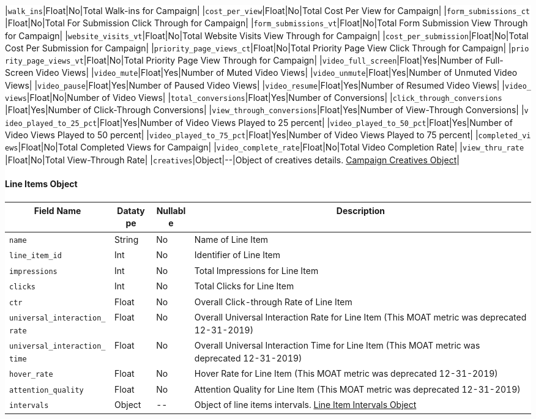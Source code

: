 |`walk_ins`|Float|No|Total Walk-ins for Campaign|
|`cost_per_view`|Float|No|Total Cost Per View for Campaign|
|`form_submissions_ct`|Float|No|Total For Submission Click Through for Campaign|
|`form_submissions_vt`|Float|No|Total Form Submission View Through for Campaign|
|`website_visits_vt`|Float|No|Total Website Visits View Through for Campaign|
|`cost_per_submission`|Float|No|Total Cost Per Submission for Campaign|
|`priority_page_views_ct`|Float|No|Total Priority Page View Click Through for Campaign|
|`priority_page_views_vt`|Float|No|Total Priority Page View Through for Campaign|
|`video_full_screen`|Float|Yes|Number of Full-Screen Video Views|
|`video_mute`|Float|Yes|Number of Muted Video Views|
|`video_unmute`|Float|Yes|Number of Unmuted Video Views|
|`video_pause`|Float|Yes|Number of Paused Video Views|
|`video_resume`|Float|Yes|Number of Resumed Video Views|
|`video_views`|Float|No|Number of Video Views|
|`total_conversions`|Float|Yes|Number of Conversions|
|`click_through_conversions`|Float|Yes|Number of Click-Through Conversions|
|`view_through_conversions`|Float|Yes|Number of View-Through Conversions|
|`video_played_to_25_pct`|Float|Yes|Number of Video Views Played to 25 percent|
|`video_played_to_50_pct`|Float|Yes|Number of Video Views Played to 50 percent|
|`video_played_to_75_pct`|Float|Yes|Number of Video Views Played to 75 percent|
|`completed_views`|Float|No|Total Completed Views for Campaign|
|`video_complete_rate`|Float|No|Total Video Completion Rate|
|`view_thru_rate`|Float|No|Total View-Through Rate|
|`creatives`|Object|--|Object of creatives details. [Campaign Creatives Object](#udcampaigncreatives)|

<a name="udlineitems"></a>
#### Line Items Object
| Field Name | Datatype | Nullable | Description |
|---|---|---|---|
|`name`|String|No|Name of Line Item|
|`line_item_id`|Int|No|Identifier of Line Item|
|`impressions`|Int|No|Total Impressions for Line Item|
|`clicks`|Int|No|Total Clicks for Line Item|
|`ctr`|Float|No|Overall Click-through Rate of Line Item|
|`universal_interaction_rate`|Float|No|Overall Universal Interaction Rate for Line Item (This MOAT metric was deprecated 12-31-2019)|
|`universal_interaction_time`|Float|No|Overall Universal Interaction Time for Line Item (This MOAT metric was deprecated 12-31-2019)|
|`hover_rate`|Float|No|Hover Rate for Line Item (This MOAT metric was deprecated 12-31-2019)|
|`attention_quality`|Float|No|Attention Quality for Line Item (This MOAT metric was deprecated 12-31-2019)|
|`intervals`|Object|--|Object of line items intervals. [Line Item Intervals Object](#udlineitemintervals)|